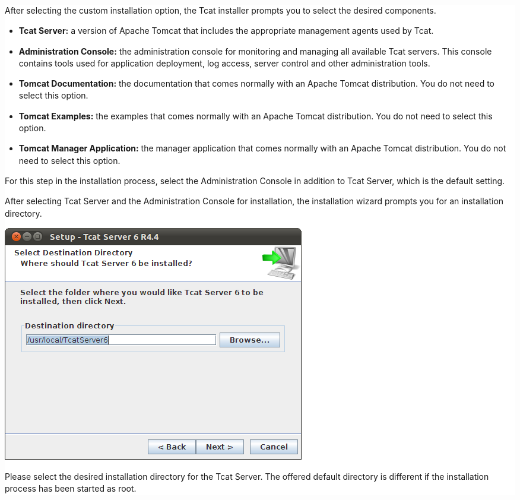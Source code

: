 After selecting the custom installation option, the Tcat installer prompts you
to select the desired components. 

-   **Tcat Server:** a version of Apache Tomcat that includes the appropriate
    management agents used by Tcat.

-   **Administration Console:** the administration console for monitoring and
    managing all available Tcat servers. This console contains tools used for
    application deployment, log access, server control and other administration
    tools.

-   **Tomcat Documentation:** the documentation that comes normally with an
    Apache Tomcat distribution. You do not need to select this option.

-   **Tomcat Examples:** the examples that comes normally with an Apache Tomcat
    distribution. You do not need to select this option.

-   **Tomcat Manager Application:** the manager application that comes normally
    with an Apache Tomcat distribution. You do not need to select this option.

For this step in the installation process, select the Administration Console in
addition to Tcat Server, which is the default setting.

After selecting Tcat Server and the Administration Console for installation, the
installation wizard prompts you for an installation directory.

![Figure 14.12: Installation location](../../images/tcat-html_7df6aabf.png)

Please select the desired installation directory for the Tcat Server. The
offered default directory is different if the installation process has been
started as root.


